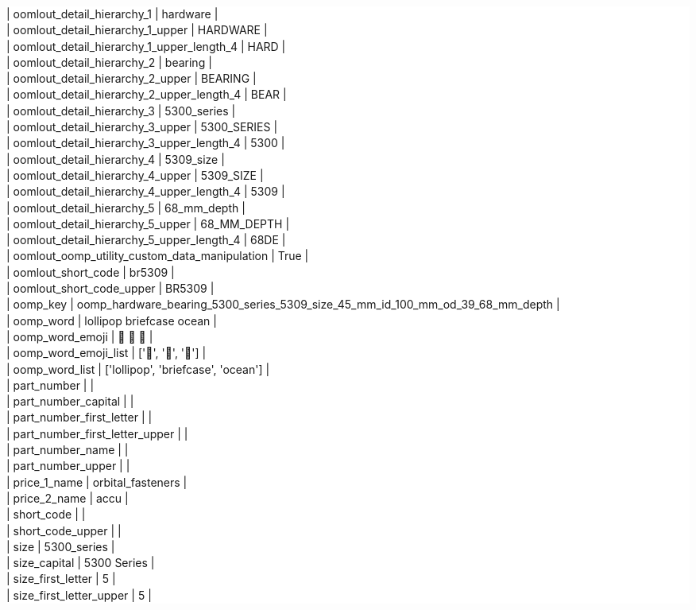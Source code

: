 | oomlout_detail_hierarchy_1 | hardware |  
| oomlout_detail_hierarchy_1_upper | HARDWARE |  
| oomlout_detail_hierarchy_1_upper_length_4 | HARD |  
| oomlout_detail_hierarchy_2 | bearing |  
| oomlout_detail_hierarchy_2_upper | BEARING |  
| oomlout_detail_hierarchy_2_upper_length_4 | BEAR |  
| oomlout_detail_hierarchy_3 | 5300_series |  
| oomlout_detail_hierarchy_3_upper | 5300_SERIES |  
| oomlout_detail_hierarchy_3_upper_length_4 | 5300 |  
| oomlout_detail_hierarchy_4 | 5309_size |  
| oomlout_detail_hierarchy_4_upper | 5309_SIZE |  
| oomlout_detail_hierarchy_4_upper_length_4 | 5309 |  
| oomlout_detail_hierarchy_5 | 68_mm_depth |  
| oomlout_detail_hierarchy_5_upper | 68_MM_DEPTH |  
| oomlout_detail_hierarchy_5_upper_length_4 | 68DE |  
| oomlout_oomp_utility_custom_data_manipulation | True |  
| oomlout_short_code | br5309 |  
| oomlout_short_code_upper | BR5309 |  
| oomp_key | oomp_hardware_bearing_5300_series_5309_size_45_mm_id_100_mm_od_39_68_mm_depth |  
| oomp_word | lollipop briefcase ocean |  
| oomp_word_emoji | :lollipop: :briefcase: :ocean: |  
| oomp_word_emoji_list | [':lollipop:', ':briefcase:', ':ocean:'] |  
| oomp_word_list | ['lollipop', 'briefcase', 'ocean'] |  
| part_number |  |  
| part_number_capital |  |  
| part_number_first_letter |  |  
| part_number_first_letter_upper |  |  
| part_number_name |  |  
| part_number_upper |  |  
| price_1_name | orbital_fasteners |  
| price_2_name | accu |  
| short_code |  |  
| short_code_upper |  |  
| size | 5300_series |  
| size_capital | 5300 Series |  
| size_first_letter | 5 |  
| size_first_letter_upper | 5 |  